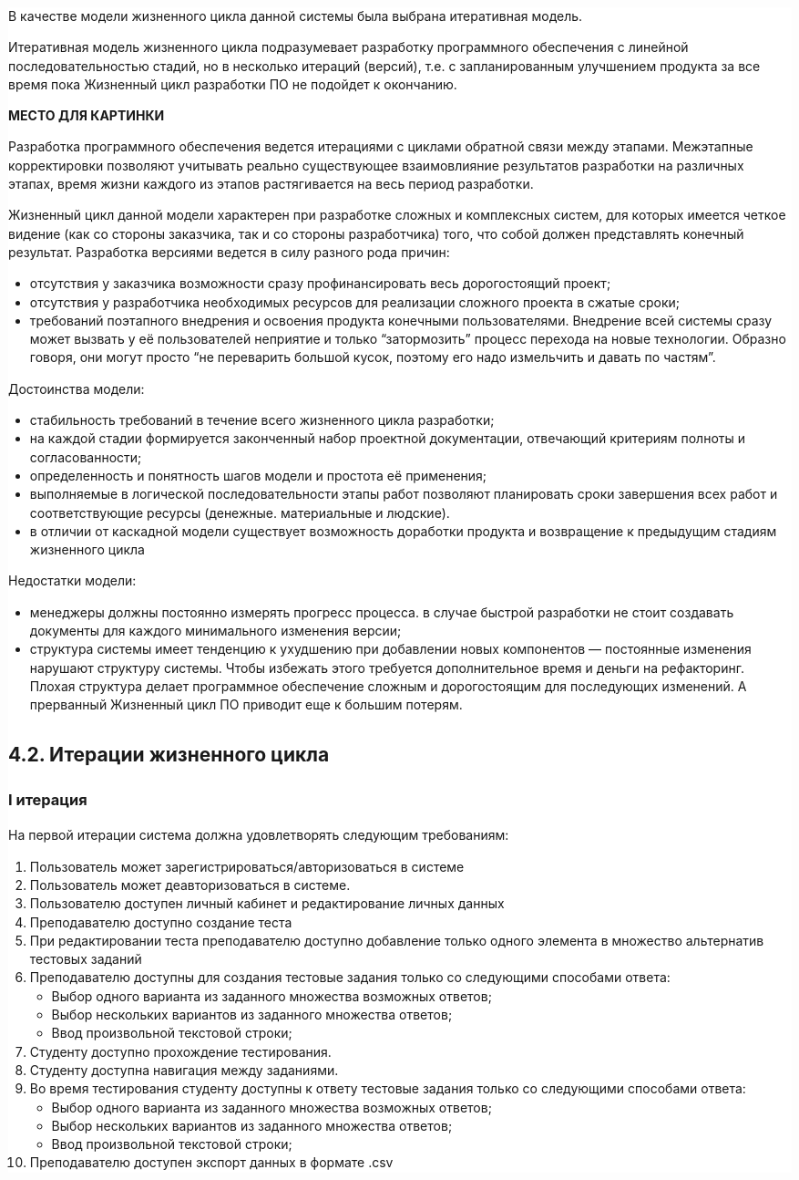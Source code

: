 В качестве модели жизненного цикла данной системы была выбрана итеративная модель.

Итеративная модель жизненного цикла подразумевает разработку программного обеспечения с линейной последовательностью стадий, но в несколько итераций (версий), т.е. с запланированным улучшением продукта за все время пока Жизненный цикл разработки ПО не подойдет к окончанию.

**МЕСТО ДЛЯ КАРТИНКИ**

Разработка программного обеспечения ведется итерациями с циклами обратной связи между этапами. Межэтапные корректировки позволяют учитывать реально существующее взаимовлияние результатов разработки на различных этапах, время жизни каждого из этапов растягивается на весь  период разработки.

Жизненный цикл данной модели характерен при разработке сложных и комплексных систем, для которых имеется четкое видение (как со стороны заказчика, так и со стороны разработчика) того, что собой должен представлять конечный результат. Разработка версиями ведется в силу разного рода причин:
- отсутствия у заказчика возможности сразу профинансировать весь дорогостоящий проект;
- отсутствия у разработчика необходимых ресурсов для реализации сложного проекта в сжатые сроки;
- требований поэтапного внедрения и освоения продукта конечными пользователями. Внедрение всей системы сразу может вызвать у её пользователей неприятие и только “затормозить” процесс перехода на новые технологии. Образно говоря, они могут просто “не переварить большой кусок, поэтому его надо измельчить и давать по частям”.

Достоинства модели:
- стабильность требований  в течение всего жизненного цикла разработки;
- на каждой стадии формируется законченный набор проектной документации, отвечающий критериям полноты и согласованности;
- определенность и понятность шагов модели и простота её применения;
- выполняемые в логической последовательности этапы работ позволяют планировать сроки завершения всех работ и соответствующие ресурсы (денежные. материальные и людские).
- в отличии от каскадной модели существует возможность доработки продукта и возвращение к предыдущим стадиям жизненного цикла

Недостатки модели:
- менеджеры должны постоянно измерять прогресс процесса. в случае быстрой разработки не стоит создавать документы для каждого минимального изменения версии;
- структура системы имеет тенденцию к ухудшению при добавлении новых компонентов — постоянные изменения нарушают структуру системы. Чтобы избежать этого требуется дополнительное время и деньги на рефакторинг. Плохая структура делает программное обеспечение сложным и дорогостоящим для последующих изменений. А прерванный Жизненный цикл ПО приводит еще к большим потерям.

## 4.2. Итерации жизненного цикла

### I итерация

На первой итерации система должна удовлетворять следующим требованиям:

1. Пользователь может зарегистрироваться/авторизоваться в системе
2. Пользователь может деавторизоваться в системе.
3. Пользователю доступен личный кабинет и редактирование личных данных
4. Преподавателю доступно создание теста
5. При редактировании теста преподавателю доступно добавление только одного элемента в множество альтернатив тестовых заданий
6. Преподавателю доступны для создания тестовые задания только со следующими способами ответа:
    + Выбор одного варианта из заданного множества возможных ответов;
    + Выбор нескольких вариантов из заданного множества ответов;
    + Ввод произвольной текстовой строки;
7. Студенту доступно прохождение тестирования.
8. Студенту доступна навигация между заданиями.
9. Во время тестирования студенту доступны к ответу тестовые задания только со следующими способами ответа:
    + Выбор одного варианта из заданного множества возможных ответов;
    + Выбор нескольких вариантов из заданного множества ответов;
    + Ввод произвольной текстовой строки;
10. Преподавателю доступен экспорт данных в формате .csv
